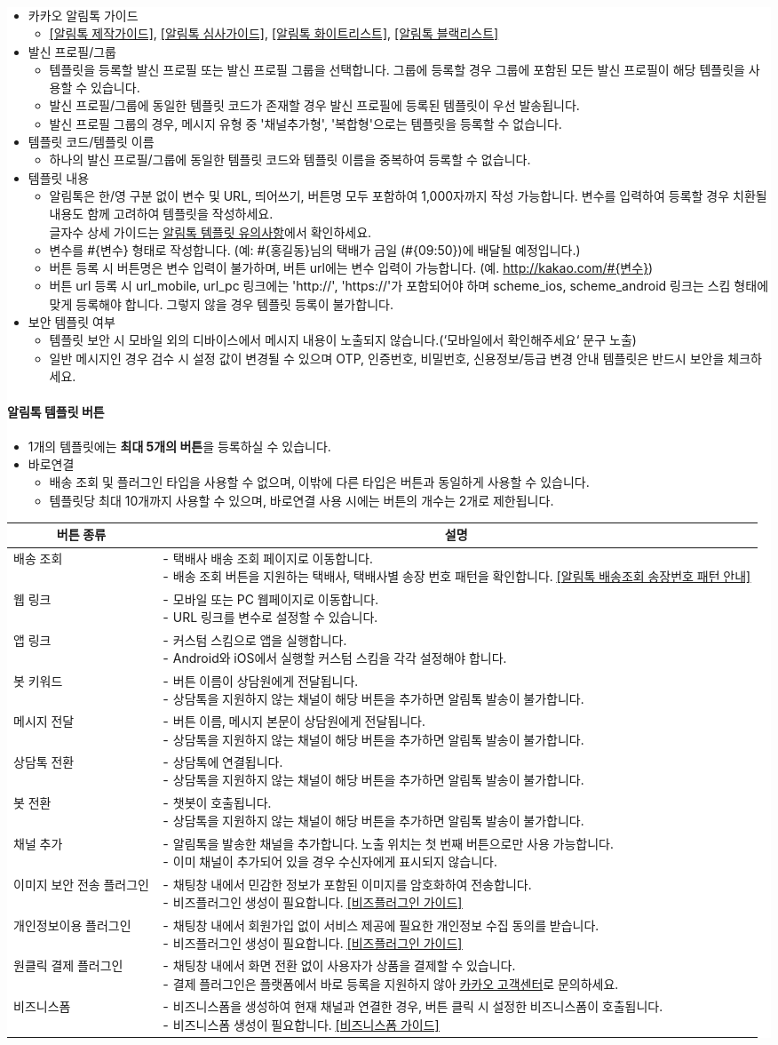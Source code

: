 * 카카오 알림톡 가이드
    * [[알림톡 제작가이드]](https://kakaobusiness.gitbook.io/main/ad/bizmessage/notice-friend/content-guide), [[알림톡 심사가이드]](https://kakaobusiness.gitbook.io/main/ad/bizmessage/notice-friend/audit), [[알림톡 화이트리스트]](https://kakaobusiness.gitbook.io/main/ad/bizmessage/notice-friend/audit/white-list), [[알림톡 블랙리스트]](https://kakaobusiness.gitbook.io/main/ad/bizmessage/notice-friend/audit/black-list)
* 발신 프로필/그룹
    * 템플릿을 등록할 발신 프로필 또는 발신 프로필 그룹을 선택합니다. 그룹에 등록할 경우 그룹에 포함된 모든 발신 프로필이 해당 템플릿을 사용할 수 있습니다.
    * 발신 프로필/그룹에 동일한 템플릿 코드가 존재할 경우 발신 프로필에 등록된 템플릿이 우선 발송됩니다.
    * 발신 프로필 그룹의 경우, 메시지 유형 중 '채널추가형', '복합형'으로는 템플릿을 등록할 수 없습니다.
* 템플릿 코드/템플릿 이름
    * 하나의 발신 프로필/그룹에 동일한 템플릿 코드와 템플릿 이름을 중복하여 등록할 수 없습니다.
* 템플릿 내용
    * 알림톡은 한/영 구분 없이 변수 및 URL, 띄어쓰기, 버튼명 모두 포함하여 1,000자까지 작성 가능합니다. 변수를 입력하여 등록할 경우 치환될 내용도 함께 고려하여 템플릿을 작성하세요.<br/> 글자수 상세 가이드는 [알림톡 템플릿 유의사항](https://docs.nhncloud.com/ko/Notification/KakaoTalk%20Bizmessage/ko/alimtalk-overview/#_3)에서 확인하세요.
    * 변수를 #{변수} 형태로 작성합니다. (예: #{홍길동}님의 택배가 금일 (#{09:50})에 배달될 예정입니다.)
    * 버튼 등록 시 버튼명은 변수 입력이 불가하며, 버튼 url에는 변수 입력이 가능합니다. (예. http://kakao.com/#{변수})
    * 버튼 url 등록 시 url_mobile, url_pc 링크에는 'http://', 'https://'가 포함되어야 하며 scheme_ios, scheme_android 링크는 스킴 형태에 맞게 등록해야 합니다. 그렇지 않을 경우 템플릿 등록이 불가합니다.
* 보안 템플릿 여부
    * 템플릿 보안 시 모바일 외의 디바이스에서 메시지 내용이 노출되지 않습니다.(‘모바일에서 확인해주세요‘ 문구 노출) 
    * 일반 메시지인 경우 검수 시 설정 값이 변경될 수 있으며 OTP, 인증번호, 비밀번호, 신용정보/등급 변경 안내 템플릿은 반드시 보안을 체크하세요.

#### 알림톡 템플릿 버튼
* 1개의 템플릿에는 **최대 5개의 버튼**을 등록하실 수 있습니다.
* 바로연결
    * 배송 조회 및 플러그인 타입을 사용할 수 없으며, 이밖에 다른 타입은 버튼과 동일하게 사용할 수 있습니다.
    * 템플릿당 최대 10개까지 사용할 수 있으며, 바로연결 사용 시에는 버튼의 개수는 2개로 제한됩니다.

| 버튼 종류 | 설명 |
| --- | --- |
| 배송 조회 | - 택배사 배송 조회 페이지로 이동합니다.<br/> - 배송 조회 버튼을 지원하는 택배사, 택배사별 송장 번호 패턴을 확인합니다. [[알림톡 배송조회 송장번호 패턴 안내]](https://www.nhncloud.com/kr/support/notice/detail/1455)|
| 웹 링크 | - 모바일 또는 PC 웹페이지로 이동합니다.<br/> - URL 링크를 변수로 설정할 수 있습니다. |
| 앱 링크 | - 커스텀 스킴으로 앱을 실행합니다.<br/> - Android와 iOS에서 실행할 커스텀 스킴을 각각 설정해야 합니다. |
| 봇 키워드 | - 버튼 이름이 상담원에게 전달됩니다.<br/> - 상담톡을 지원하지 않는 채널이 해당 버튼을 추가하면 알림톡 발송이 불가합니다. |
| 메시지 전달 | - 버튼 이름, 메시지 본문이 상담원에게 전달됩니다.<br/> - 상담톡을 지원하지 않는 채널이 해당 버튼을 추가하면 알림톡 발송이 불가합니다. |
| 상담톡 전환 | - 상담톡에 연결됩니다.<br/> - 상담톡을 지원하지 않는 채널이 해당 버튼을 추가하면 알림톡 발송이 불가합니다. |
| 봇 전환 | - 챗봇이 호출됩니다.<br/> - 상담톡을 지원하지 않는 채널이 해당 버튼을 추가하면 알림톡 발송이 불가합니다. |
| 채널 추가 | - 알림톡을 발송한 채널을 추가합니다. 노출 위치는 첫 번째 버튼으로만 사용 가능합니다.<br/> - 이미 채널이 추가되어 있을 경우 수신자에게 표시되지 않습니다. |
| 이미지 보안 전송 플러그인 | - 채팅창 내에서 민감한 정보가 포함된 이미지를 암호화하여 전송합니다.<br/> - 비즈플러그인 생성이 필요합니다. [[비즈플러그인 가이드]](https://business.kakao.com/info/talkbizplugin/) |
| 개인정보이용 플러그인 | - 채팅창 내에서 회원가입 없이 서비스 제공에 필요한 개인정보 수집 동의를 받습니다.<br/> - 비즈플러그인 생성이 필요합니다. [[비즈플러그인 가이드]](https://business.kakao.com/info/talkbizplugin/) |
| 원클릭 결제 플러그인 | - 채팅창 내에서 화면 전환 없이 사용자가 상품을 결제할 수 있습니다.<br/> - 결제 플러그인은 플랫폼에서 바로 등록을 지원하지 않아 [카카오 고객센터](https://cs.kakao.com/helps?service=127&category=572&locale=ko)로 문의하세요. | 
| 비즈니스폼 | - 비즈니스폼을 생성하여 현재 채널과 연결한 경우, 버튼 클릭 시 설정한 비즈니스폼이 호출됩니다.<br/> - 비즈니스폼 생성이 필요합니다. [[비즈니스폼 가이드]](https://business.kakao.com/info/talkbizform/)
